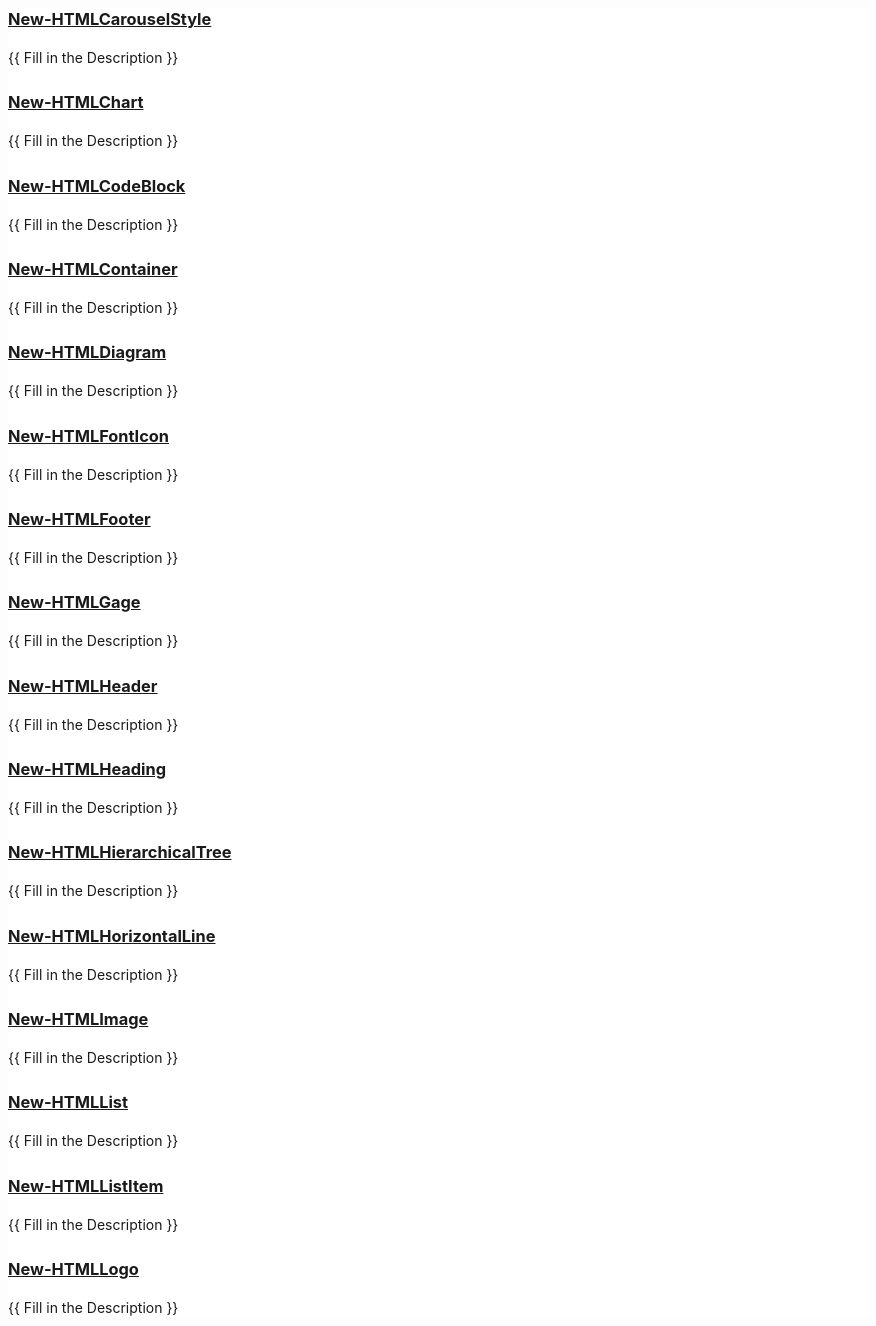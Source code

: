 ### [New-HTMLCarouselStyle](New-HTMLCarouselStyle.md)
{{ Fill in the Description }}

### [New-HTMLChart](New-HTMLChart.md)
{{ Fill in the Description }}

### [New-HTMLCodeBlock](New-HTMLCodeBlock.md)
{{ Fill in the Description }}

### [New-HTMLContainer](New-HTMLContainer.md)
{{ Fill in the Description }}

### [New-HTMLDiagram](New-HTMLDiagram.md)
{{ Fill in the Description }}

### [New-HTMLFontIcon](New-HTMLFontIcon.md)
{{ Fill in the Description }}

### [New-HTMLFooter](New-HTMLFooter.md)
{{ Fill in the Description }}

### [New-HTMLGage](New-HTMLGage.md)
{{ Fill in the Description }}

### [New-HTMLHeader](New-HTMLHeader.md)
{{ Fill in the Description }}

### [New-HTMLHeading](New-HTMLHeading.md)
{{ Fill in the Description }}

### [New-HTMLHierarchicalTree](New-HTMLHierarchicalTree.md)
{{ Fill in the Description }}

### [New-HTMLHorizontalLine](New-HTMLHorizontalLine.md)
{{ Fill in the Description }}

### [New-HTMLImage](New-HTMLImage.md)
{{ Fill in the Description }}

### [New-HTMLList](New-HTMLList.md)
{{ Fill in the Description }}

### [New-HTMLListItem](New-HTMLListItem.md)
{{ Fill in the Description }}

### [New-HTMLLogo](New-HTMLLogo.md)
{{ Fill in the Description }}
